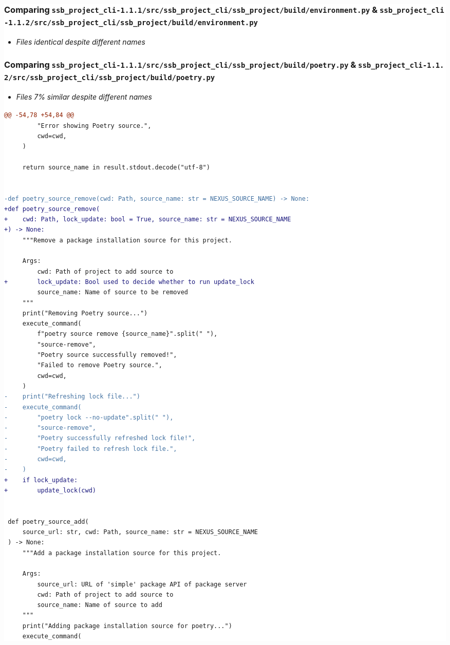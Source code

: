
### Comparing `ssb_project_cli-1.1.1/src/ssb_project_cli/ssb_project/build/environment.py` & `ssb_project_cli-1.1.2/src/ssb_project_cli/ssb_project/build/environment.py`

 * *Files identical despite different names*

### Comparing `ssb_project_cli-1.1.1/src/ssb_project_cli/ssb_project/build/poetry.py` & `ssb_project_cli-1.1.2/src/ssb_project_cli/ssb_project/build/poetry.py`

 * *Files 7% similar despite different names*

```diff
@@ -54,78 +54,84 @@
         "Error showing Poetry source.",
         cwd=cwd,
     )
 
     return source_name in result.stdout.decode("utf-8")
 
 
-def poetry_source_remove(cwd: Path, source_name: str = NEXUS_SOURCE_NAME) -> None:
+def poetry_source_remove(
+    cwd: Path, lock_update: bool = True, source_name: str = NEXUS_SOURCE_NAME
+) -> None:
     """Remove a package installation source for this project.
 
     Args:
         cwd: Path of project to add source to
+        lock_update: Bool used to decide whether to run update_lock
         source_name: Name of source to be removed
     """
     print("Removing Poetry source...")
     execute_command(
         f"poetry source remove {source_name}".split(" "),
         "source-remove",
         "Poetry source successfully removed!",
         "Failed to remove Poetry source.",
         cwd=cwd,
     )
-    print("Refreshing lock file...")
-    execute_command(
-        "poetry lock --no-update".split(" "),
-        "source-remove",
-        "Poetry successfully refreshed lock file!",
-        "Poetry failed to refresh lock file.",
-        cwd=cwd,
-    )
+    if lock_update:
+        update_lock(cwd)
 
 
 def poetry_source_add(
     source_url: str, cwd: Path, source_name: str = NEXUS_SOURCE_NAME
 ) -> None:
     """Add a package installation source for this project.
 
     Args:
         source_url: URL of 'simple' package API of package server
         cwd: Path of project to add source to
         source_name: Name of source to add
     """
     print("Adding package installation source for poetry...")
     execute_command(
```